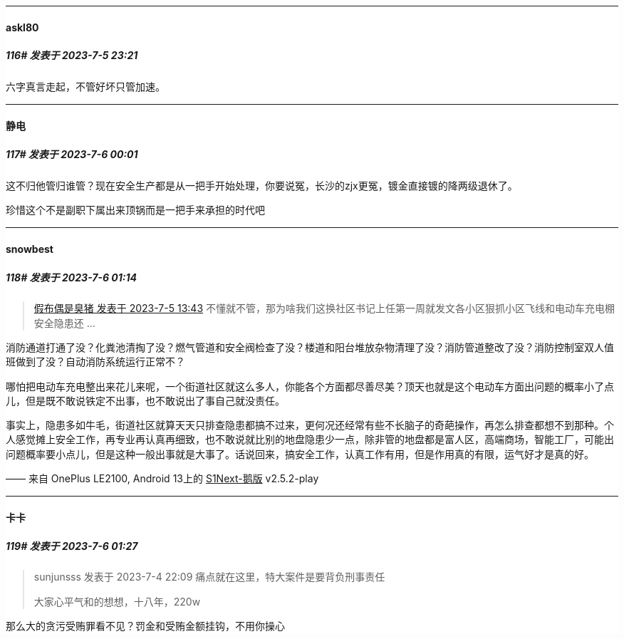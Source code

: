 
*****

####  askl80  
##### 116#       发表于 2023-7-5 23:21

六字真言走起，不管好坏只管加速。


*****

####  静电  
##### 117#       发表于 2023-7-6 00:01

这不归他管归谁管？现在安全生产都是从一把手开始处理，你要说冤，长沙的zjx更冤，镀金直接镀的降两级退休了。

珍惜这个不是副职下属出来顶锅而是一把手来承担的时代吧


*****

####  snowbest  
##### 118#       发表于 2023-7-6 01:14

<blockquote><a href="httphttps://bbs.saraba1st.com/2b/forum.php?mod=redirect&amp;goto=findpost&amp;pid=61557186&amp;ptid=2143026" target="_blank">假布偶是臭猪 发表于 2023-7-5 13:43</a>
不懂就不管，那为啥我们这换社区书记上任第一周就发文各小区狠抓小区飞线和电动车充电棚安全隐患还 ...</blockquote>
消防通道打通了没？化粪池清掏了没？燃气管道和安全阀检查了没？楼道和阳台堆放杂物清理了没？消防管道整改了没？消防控制室双人值班做到了没？自动消防系统运行正常不？

哪怕把电动车充电整出来花儿来呢，一个街道社区就这么多人，你能各个方面都尽善尽美？顶天也就是这个电动车方面出问题的概率小了点儿，但是既不敢说铁定不出事，也不敢说出了事自己就没责任。

事实上，隐患多如牛毛，街道社区就算天天只排查隐患都搞不过来，更何况还经常有些不长脑子的奇葩操作，再怎么排查都想不到那种。个人感觉摊上安全工作，再专业再认真再细致，也不敢说就比别的地盘隐患少一点，除非管的地盘都是富人区，高端商场，智能工厂，可能出问题概率要小点儿，但是这种一般出事就是大事了。话说回来，搞安全工作，认真工作有用，但是作用真的有限，运气好才是真的好。

—— 来自 OnePlus LE2100, Android 13上的 [S1Next-鹅版](https://github.com/ykrank/S1-Next/releases) v2.5.2-play


*****

####  卡卡  
##### 119#       发表于 2023-7-6 01:27

<blockquote>sunjunsss 发表于 2023-7-4 22:09
痛点就在这里，特大案件是要背负刑事责任

大家心平气和的想想，十八年，220w
</blockquote>
那么大的贪污受贿罪看不见？罚金和受贿金额挂钩，不用你操心

